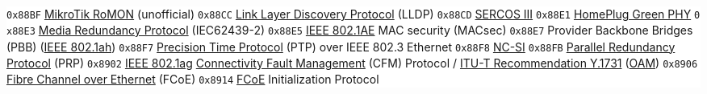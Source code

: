 <tr>
<td><code>0x88BF</code>
</td>
<td><a rel="nofollow" class="external text" href="https://help.mikrotik.com/docs/display/ROS/RoMON">MikroTik RoMON</a> (unofficial)
</td></tr>
<tr>
<td><code>0x88CC</code></td>
<td><a href="/wiki/Link_Layer_Discovery_Protocol" title="Link Layer Discovery Protocol">Link Layer Discovery Protocol</a> (LLDP)
</td></tr>
<tr>
<td><code>0x88CD</code></td>
<td><a href="/wiki/SERCOS_III" title="SERCOS III">SERCOS III</a>
</td></tr>
<tr>
<td><code>0x88E1</code></td>
<td><a href="/wiki/HomePlug#HomePlug_Green_PHY" title="HomePlug">HomePlug Green PHY</a>
</td></tr>
<tr>
<td><code>0x88E3</code></td>
<td><a href="/wiki/Media_Redundancy_Protocol" title="Media Redundancy Protocol">Media Redundancy Protocol</a> (IEC62439-2)
</td></tr>
<tr>
<td><code>0x88E5</code></td>
<td><a href="/wiki/IEEE_802.1AE" title="IEEE 802.1AE">IEEE 802.1AE</a> MAC security (MACsec)
</td></tr>
<tr>
<td><code>0x88E7</code></td>
<td>Provider Backbone Bridges (PBB) (<a href="/wiki/IEEE_802.1ah" title="IEEE 802.1ah">IEEE 802.1ah</a>)
</td></tr>
<tr>
<td><code>0x88F7</code></td>
<td><a href="/wiki/Precision_Time_Protocol" title="Precision Time Protocol">Precision Time Protocol</a> (PTP) over IEEE 802.3 Ethernet
</td></tr>
<tr>
<td><code>0x88F8</code></td>
<td><a href="/wiki/NC-SI" title="NC-SI">NC-SI</a>
</td></tr>
<tr>
<td><code>0x88FB</code></td>
<td><a href="/wiki/Parallel_Redundancy_Protocol" title="Parallel Redundancy Protocol">Parallel Redundancy Protocol</a> (PRP)
</td></tr>
<tr>
<td><code>0x8902</code></td>
<td><a href="/wiki/IEEE_802.1ag" title="IEEE 802.1ag">IEEE 802.1ag</a> <a href="/wiki/Connectivity_Fault_Management" class="mw-redirect" title="Connectivity Fault Management">Connectivity Fault Management</a> (CFM) Protocol / <a href="/wiki/ITU-T_Recommendation_Y.1731" class="mw-redirect" title="ITU-T Recommendation Y.1731">ITU-T Recommendation Y.1731</a> (<a href="/wiki/OA%26M" class="mw-redirect" title="OA&amp;M">OAM</a>)
</td></tr>
<tr>
<td><code>0x8906</code></td>
<td><a href="/wiki/Fibre_Channel_over_Ethernet" title="Fibre Channel over Ethernet">Fibre Channel over Ethernet</a> (FCoE)
</td></tr>
<tr>
<td><code>0x8914</code></td>
<td><a href="/wiki/FCoE" class="mw-redirect" title="FCoE">FCoE</a> Initialization Protocol
</td></tr>